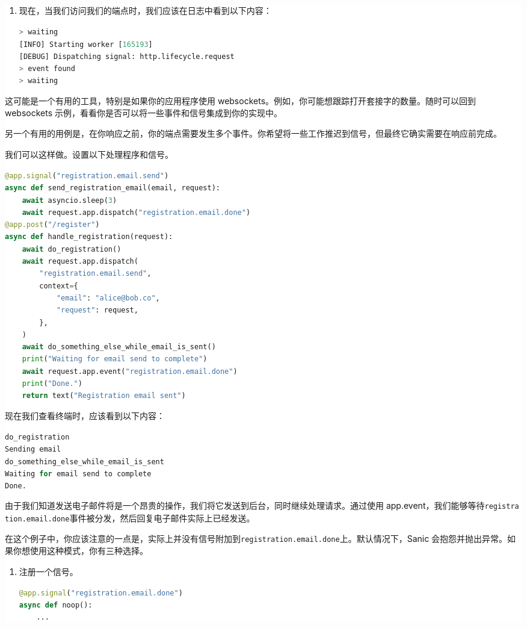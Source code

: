 1.  现在，当我们访问我们的端点时，我们应该在日志中看到以下内容：

    ```py
    > waiting
    [INFO] Starting worker [165193]
    [DEBUG] Dispatching signal: http.lifecycle.request
    > event found
    > waiting
    ```

这可能是一个有用的工具，特别是如果你的应用程序使用 websockets。例如，你可能想跟踪打开套接字的数量。随时可以回到 websockets 示例，看看你是否可以将一些事件和信号集成到你的实现中。

另一个有用的用例是，在你响应之前，你的端点需要发生多个事件。你希望将一些工作推迟到信号，但最终它确实需要在响应前完成。

我们可以这样做。设置以下处理程序和信号。

```py
@app.signal("registration.email.send")
async def send_registration_email(email, request):
    await asyncio.sleep(3)
    await request.app.dispatch("registration.email.done")
@app.post("/register")
async def handle_registration(request):
    await do_registration()
    await request.app.dispatch(
        "registration.email.send",
        context={
            "email": "alice@bob.co",
            "request": request,
        },
    )
    await do_something_else_while_email_is_sent()
    print("Waiting for email send to complete")
    await request.app.event("registration.email.done")
    print("Done.")
    return text("Registration email sent")
```

现在我们查看终端时，应该看到以下内容：

```py
do_registration
Sending email
do_something_else_while_email_is_sent
Waiting for email send to complete
Done.
```

由于我们知道发送电子邮件将是一个昂贵的操作，我们将它发送到后台，同时继续处理请求。通过使用 app.event，我们能够等待`registration.email.done`事件被分发，然后回复电子邮件实际上已经发送。

在这个例子中，你应该注意的一点是，实际上并没有信号附加到`registration.email.done`上。默认情况下，Sanic 会抱怨并抛出异常。如果你想使用这种模式，你有三种选择。

1.  注册一个信号。

    ```py
    @app.signal("registration.email.done")
    async def noop():
        ...
    ```
